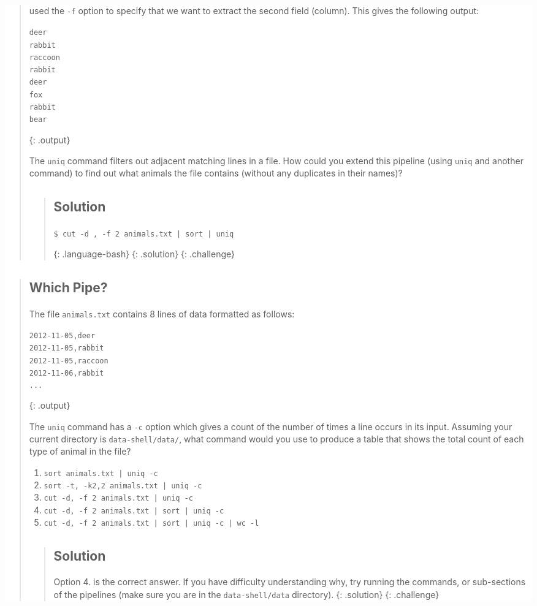 > used the `-f` option to specify that we want to extract the second
> field (column).  This gives the following output:
>
> ~~~
> deer
> rabbit
> raccoon
> rabbit
> deer
> fox
> rabbit
> bear
> ~~~
> {: .output}
>
> The `uniq` command filters out adjacent matching lines in a file.  How
> could you extend this pipeline (using `uniq` and another command) to
> find out what animals the file contains (without any duplicates in
> their names)?
>
> > ## Solution
> > ```
> > $ cut -d , -f 2 animals.txt | sort | uniq
> > ```
> > {: .language-bash}
> {: .solution}
{: .challenge}

> ## Which Pipe?
>
> The file `animals.txt` contains 8 lines of data formatted as follows:
>
> ~~~
> 2012-11-05,deer
> 2012-11-05,rabbit
> 2012-11-05,raccoon
> 2012-11-06,rabbit
> ...
> ~~~
> {: .output}
>
> The `uniq` command has a `-c` option which gives a count of the number
> of times a line occurs in its input.  Assuming your current directory
> is `data-shell/data/`, what command would you use to produce a table
> that shows the total count of each type of animal in the file?
>
> 1.  `sort animals.txt | uniq -c`
> 2.  `sort -t, -k2,2 animals.txt | uniq -c`
> 3.  `cut -d, -f 2 animals.txt | uniq -c`
> 4.  `cut -d, -f 2 animals.txt | sort | uniq -c`
> 5.  `cut -d, -f 2 animals.txt | sort | uniq -c | wc -l`
>
> > ## Solution
> > Option 4. is the correct answer.  If you have difficulty
> > understanding why, try running the commands, or sub-sections of the
> > pipelines (make sure you are in the `data-shell/data` directory).
> {: .solution}
{: .challenge}
